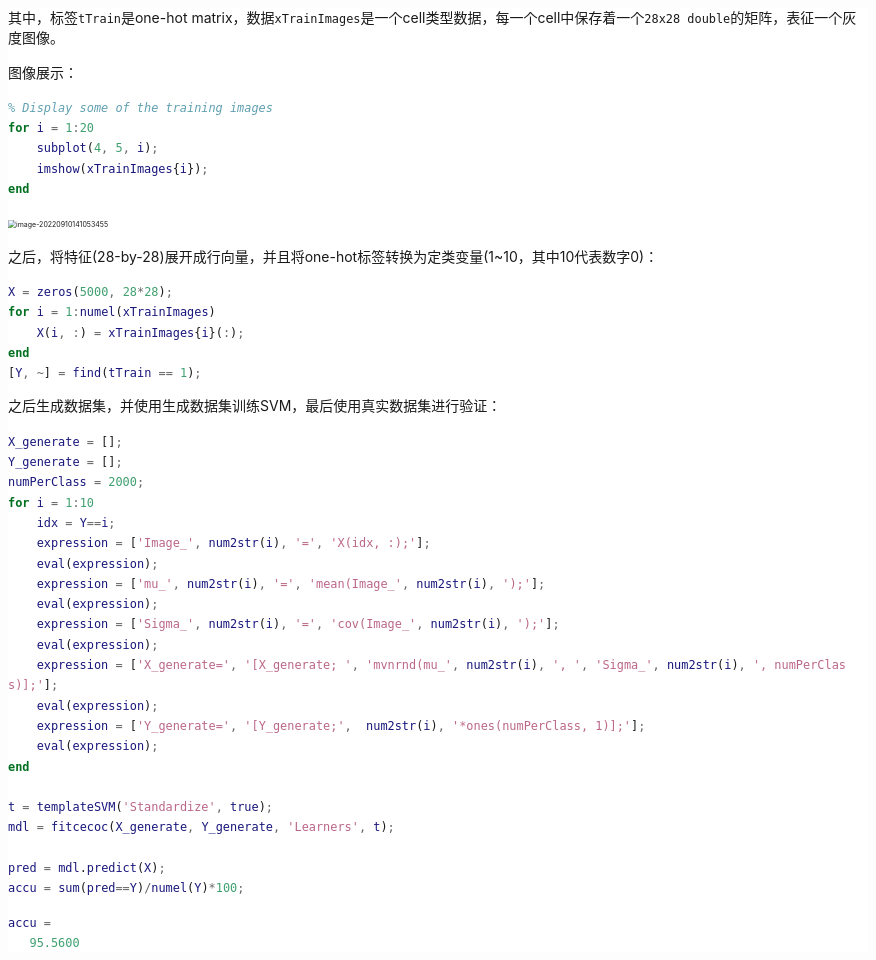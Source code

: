 其中，标签`tTrain`是one-hot matrix，数据`xTrainImages`是一个cell类型数据，每一个cell中保存着一个`28x28 double`的矩阵，表征一个灰度图像。

图像展示：

```matlab
% Display some of the training images
for i = 1:20
    subplot(4, 5, i);
    imshow(xTrainImages{i});
end
```

<img src="https://github.com/HelloWorld-1017/blog-images/blob/main/migration/imgpersonal/image-20220910141053455.png?raw=true" alt="image-20220910141053455" style="zoom:50%;" />

之后，将特征(28-by-28)展开成行向量，并且将one-hot标签转换为定类变量(1~10，其中10代表数字0)：

```matlab
X = zeros(5000, 28*28);
for i = 1:numel(xTrainImages)
    X(i, :) = xTrainImages{i}(:);
end
[Y, ~] = find(tTrain == 1);
```

之后生成数据集，并使用生成数据集训练SVM，最后使用真实数据集进行验证：

```matlab
X_generate = [];
Y_generate = [];
numPerClass = 2000;
for i = 1:10
    idx = Y==i;
    expression = ['Image_', num2str(i), '=', 'X(idx, :);'];
    eval(expression);
    expression = ['mu_', num2str(i), '=', 'mean(Image_', num2str(i), ');'];
    eval(expression);
    expression = ['Sigma_', num2str(i), '=', 'cov(Image_', num2str(i), ');'];
    eval(expression);
    expression = ['X_generate=', '[X_generate; ', 'mvnrnd(mu_', num2str(i), ', ', 'Sigma_', num2str(i), ', numPerClass)];'];
    eval(expression);
    expression = ['Y_generate=', '[Y_generate;',  num2str(i), '*ones(numPerClass, 1)];'];
    eval(expression);
end

t = templateSVM('Standardize', true);
mdl = fitcecoc(X_generate, Y_generate, 'Learners', t);

pred = mdl.predict(X);
accu = sum(pred==Y)/numel(Y)*100;
```

```matlab
accu =
   95.5600
```
